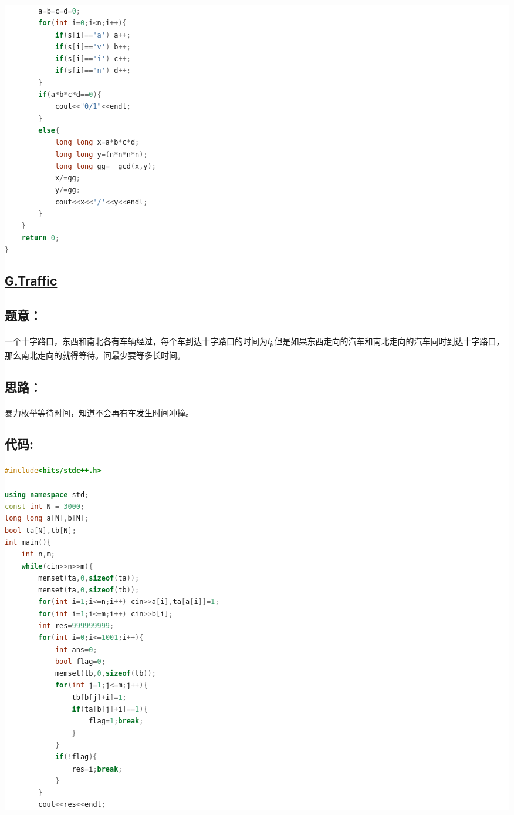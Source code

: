 ```cpp
        a=b=c=d=0;
        for(int i=0;i<n;i++){
            if(s[i]=='a') a++;
            if(s[i]=='v') b++;
            if(s[i]=='i') c++;
            if(s[i]=='n') d++;
        }
        if(a*b*c*d==0){
            cout<<"0/1"<<endl;
        }
        else{
            long long x=a*b*c*d;
            long long y=(n*n*n*n);
            long long gg=__gcd(x,y);
            x/=gg;
            y/=gg;
            cout<<x<<'/'<<y<<endl;
        }
    }
    return 0;
}
```
## [G.Traffic](http://acm.hdu.edu.cn/showproblem.php?pid=6573)
## 题意：
一个十字路口，东西和南北各有车辆经过，每个车到达十字路口的时间为$t_i$,但是如果东西走向的汽车和南北走向的汽车同时到达十字路口，那么南北走向的就得等待。问最少要等多长时间。
## 思路：
暴力枚举等待时间，知道不会再有车发生时间冲撞。
## 代码:
```cpp
#include<bits/stdc++.h>

using namespace std;
const int N = 3000;
long long a[N],b[N];
bool ta[N],tb[N];
int main(){
    int n,m;
    while(cin>>n>>m){
        memset(ta,0,sizeof(ta));
        memset(ta,0,sizeof(tb));
        for(int i=1;i<=n;i++) cin>>a[i],ta[a[i]]=1;
        for(int i=1;i<=m;i++) cin>>b[i];
        int res=999999999;
        for(int i=0;i<=1001;i++){
            int ans=0;
            bool flag=0;
            memset(tb,0,sizeof(tb));
            for(int j=1;j<=m;j++){
                tb[b[j]+i]=1;
                if(ta[b[j]+i]==1){
                    flag=1;break;
                }
            }
            if(!flag){
                res=i;break;
            }
        }
        cout<<res<<endl;
```